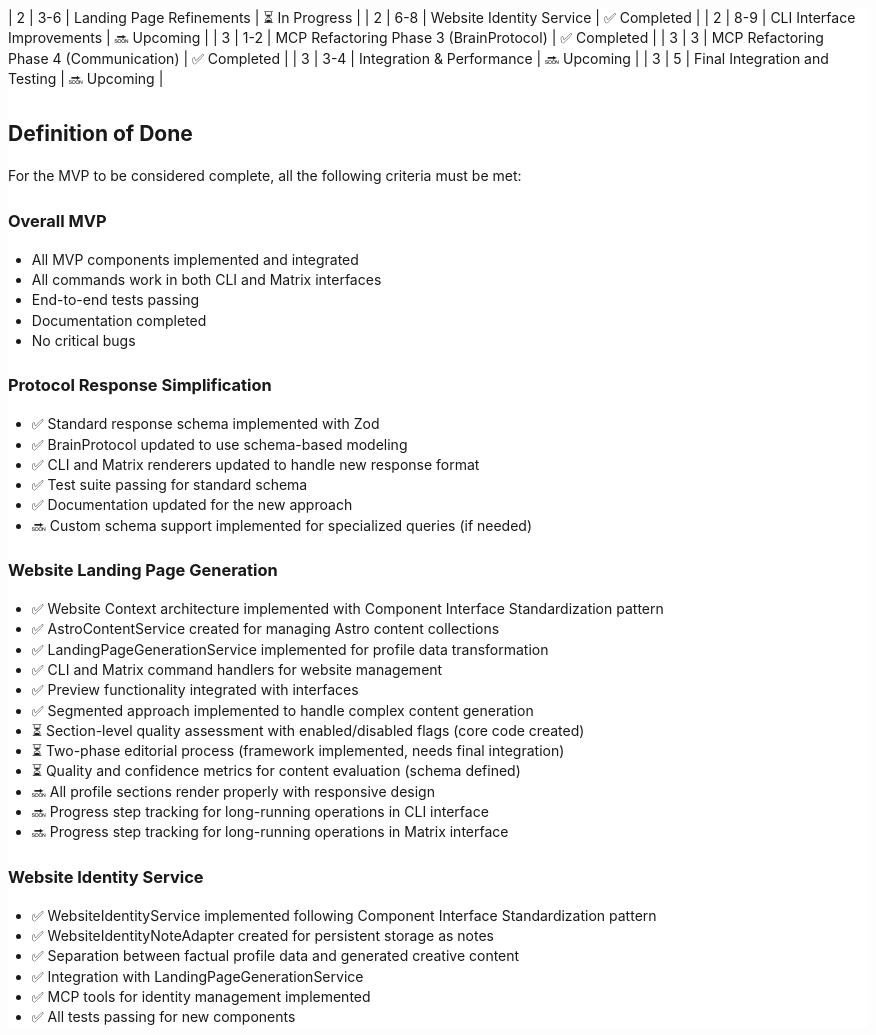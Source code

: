 | 2 | 3-6 | Landing Page Refinements | ⏳ In Progress |
| 2 | 6-8 | Website Identity Service | ✅ Completed |
| 2 | 8-9 | CLI Interface Improvements | 🔜 Upcoming |
| 3 | 1-2 | MCP Refactoring Phase 3 (BrainProtocol) | ✅ Completed |
| 3 | 3 | MCP Refactoring Phase 4 (Communication) | ✅ Completed |
| 3 | 3-4 | Integration & Performance | 🔜 Upcoming |
| 3 | 5 | Final Integration and Testing | 🔜 Upcoming |

## Definition of Done

For the MVP to be considered complete, all the following criteria must be met:

### Overall MVP
- All MVP components implemented and integrated
- All commands work in both CLI and Matrix interfaces
- End-to-end tests passing
- Documentation completed
- No critical bugs

### Protocol Response Simplification
- ✅ Standard response schema implemented with Zod
- ✅ BrainProtocol updated to use schema-based modeling
- ✅ CLI and Matrix renderers updated to handle new response format
- ✅ Test suite passing for standard schema
- ✅ Documentation updated for the new approach
- 🔜 Custom schema support implemented for specialized queries (if needed)

### Website Landing Page Generation
- ✅ Website Context architecture implemented with Component Interface Standardization pattern
- ✅ AstroContentService created for managing Astro content collections
- ✅ LandingPageGenerationService implemented for profile data transformation
- ✅ CLI and Matrix command handlers for website management
- ✅ Preview functionality integrated with interfaces
- ✅ Segmented approach implemented to handle complex content generation
- ⏳ Section-level quality assessment with enabled/disabled flags (core code created)
- ⏳ Two-phase editorial process (framework implemented, needs final integration)
- ⏳ Quality and confidence metrics for content evaluation (schema defined)
- 🔜 All profile sections render properly with responsive design
- 🔜 Progress step tracking for long-running operations in CLI interface
- 🔜 Progress step tracking for long-running operations in Matrix interface

### Website Identity Service
- ✅ WebsiteIdentityService implemented following Component Interface Standardization pattern
- ✅ WebsiteIdentityNoteAdapter created for persistent storage as notes
- ✅ Separation between factual profile data and generated creative content
- ✅ Integration with LandingPageGenerationService
- ✅ MCP tools for identity management implemented
- ✅ All tests passing for new components
